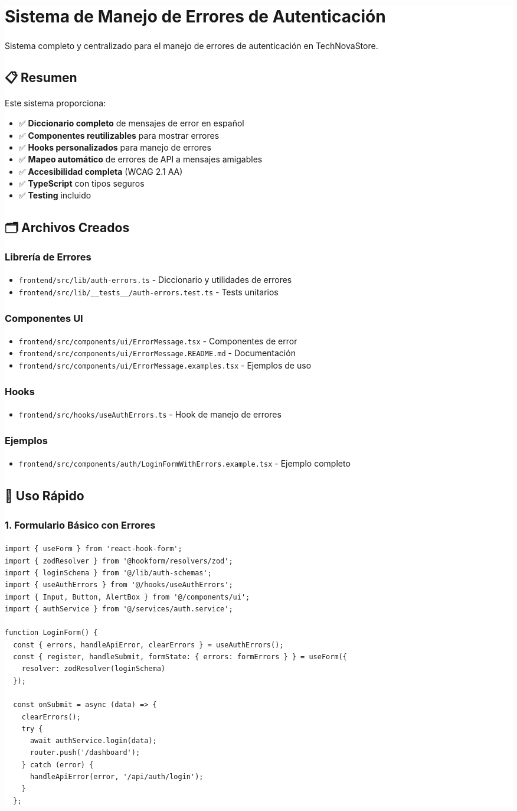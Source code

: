# Sistema de Manejo de Errores de Autenticación

Sistema completo y centralizado para el manejo de errores de autenticación en TechNovaStore.

## 📋 Resumen

Este sistema proporciona:

- ✅ **Diccionario completo** de mensajes de error en español
- ✅ **Componentes reutilizables** para mostrar errores
- ✅ **Hooks personalizados** para manejo de errores
- ✅ **Mapeo automático** de errores de API a mensajes amigables
- ✅ **Accesibilidad completa** (WCAG 2.1 AA)
- ✅ **TypeScript** con tipos seguros
- ✅ **Testing** incluido

## 🗂️ Archivos Creados

### Librería de Errores
- `frontend/src/lib/auth-errors.ts` - Diccionario y utilidades de errores
- `frontend/src/lib/__tests__/auth-errors.test.ts` - Tests unitarios

### Componentes UI
- `frontend/src/components/ui/ErrorMessage.tsx` - Componentes de error
- `frontend/src/components/ui/ErrorMessage.README.md` - Documentación
- `frontend/src/components/ui/ErrorMessage.examples.tsx` - Ejemplos de uso

### Hooks
- `frontend/src/hooks/useAuthErrors.ts` - Hook de manejo de errores

### Ejemplos
- `frontend/src/components/auth/LoginFormWithErrors.example.tsx` - Ejemplo completo

## 🚀 Uso Rápido

### 1. Formulario Básico con Errores

```tsx
import { useForm } from 'react-hook-form';
import { zodResolver } from '@hookform/resolvers/zod';
import { loginSchema } from '@/lib/auth-schemas';
import { useAuthErrors } from '@/hooks/useAuthErrors';
import { Input, Button, AlertBox } from '@/components/ui';
import { authService } from '@/services/auth.service';

function LoginForm() {
  const { errors, handleApiError, clearErrors } = useAuthErrors();
  const { register, handleSubmit, formState: { errors: formErrors } } = useForm({
    resolver: zodResolver(loginSchema)
  });

  const onSubmit = async (data) => {
    clearErrors();
    try {
      await authService.login(data);
      router.push('/dashboard');
    } catch (error) {
      handleApiError(error, '/api/auth/login');
    }
  };

```